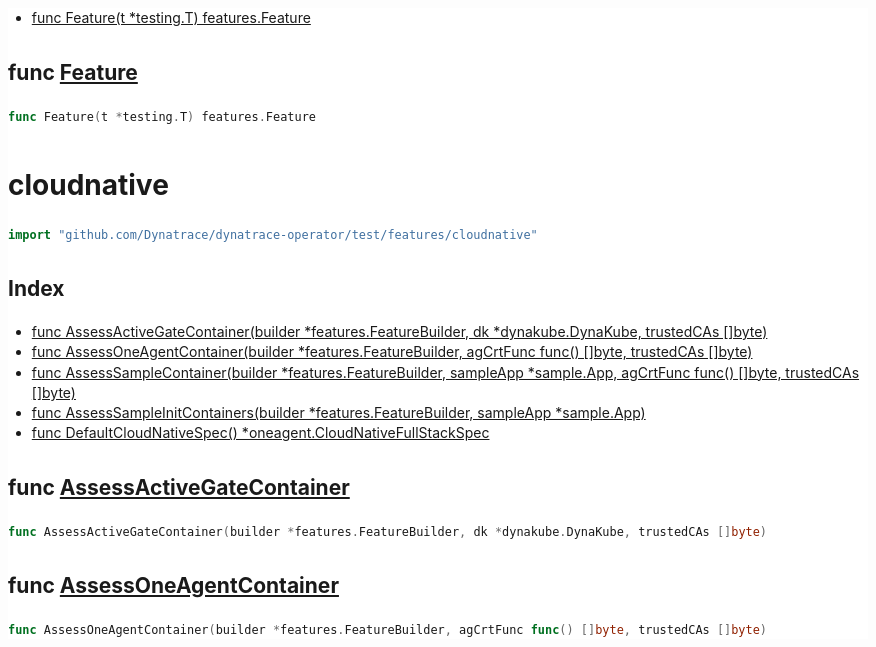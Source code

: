 - [func Feature(t *testing.T) features.Feature](<#Feature>)

<a name="Feature"></a>

## func [Feature](<https://github.com/Dynatrace/dynatrace-operator/blob/main/test/features/classic/switch_modes/switch_modes.go#L24>)

```go
func Feature(t *testing.T) features.Feature
```

# cloudnative

```go
import "github.com/Dynatrace/dynatrace-operator/test/features/cloudnative"
```

## Index

- [func AssessActiveGateContainer(builder *features.FeatureBuilder, dk *dynakube.DynaKube, trustedCAs []byte)](<#AssessActiveGateContainer>)
- [func AssessOneAgentContainer(builder *features.FeatureBuilder, agCrtFunc func() []byte, trustedCAs []byte)](<#AssessOneAgentContainer>)
- [func AssessSampleContainer(builder *features.FeatureBuilder, sampleApp *sample.App, agCrtFunc func() []byte, trustedCAs []byte)](<#AssessSampleContainer>)
- [func AssessSampleInitContainers(builder *features.FeatureBuilder, sampleApp *sample.App)](<#AssessSampleInitContainers>)
- [func DefaultCloudNativeSpec() *oneagent.CloudNativeFullStackSpec](<#DefaultCloudNativeSpec>)

<a name="AssessActiveGateContainer"></a>

## func [AssessActiveGateContainer](<https://github.com/Dynatrace/dynatrace-operator/blob/main/test/features/cloudnative/container.go#L78>)

```go
func AssessActiveGateContainer(builder *features.FeatureBuilder, dk *dynakube.DynaKube, trustedCAs []byte)
```

<a name="AssessOneAgentContainer"></a>

## func [AssessOneAgentContainer](<https://github.com/Dynatrace/dynatrace-operator/blob/main/test/features/cloudnative/container.go#L66>)

```go
func AssessOneAgentContainer(builder *features.FeatureBuilder, agCrtFunc func() []byte, trustedCAs []byte)
```

<a name="AssessSampleContainer"></a>
